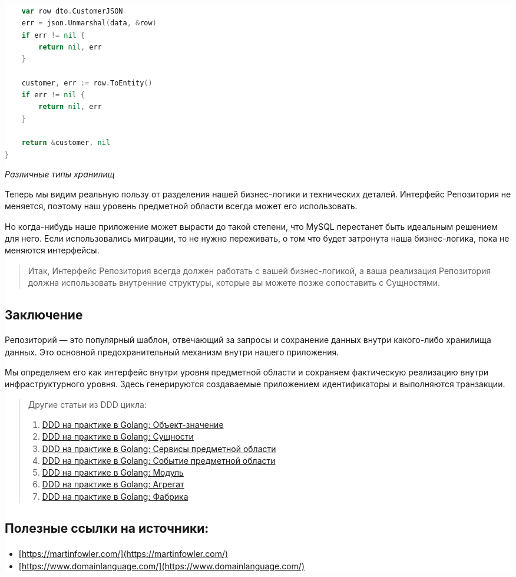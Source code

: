 ```go
    var row dto.CustomerJSON
    err = json.Unmarshal(data, &row)
    if err != nil {
        return nil, err
    }
    
    customer, err := row.ToEntity()
    if err != nil {
        return nil, err
    }
    
    return &customer, nil
}
```
*Различные типы хранилищ*

Теперь мы видим реальную пользу от разделения нашей бизнес-логики и технических
деталей. Интерфейс Репозитория не меняется, поэтому наш уровень предметной области
всегда может его использовать.

Но когда-нибудь наше приложение может вырасти до такой степени, что MySQL 
перестанет быть идеальным решением для него. Если использовались миграции, то
не нужно переживать, о том что будет затронута наша бизнес-логика, пока не 
меняются интерфейсы.

> Итак, Интерфейс Репозитория всегда должен работать с вашей бизнес-логикой, а
> ваша реализация Репозитория должна использовать внутренние структуры, которые
> вы можете позже сопоставить с Сущностями.

## Заключение

Репозиторий — это популярный шаблон, отвечающий за запросы и сохранение данных
внутри какого-либо хранилища данных. Это основной предохранительный механизм
внутри нашего приложения.

Мы определяем его как интерфейс внутри уровня предметной области и сохраняем
фактическую реализацию внутри инфраструктурного уровня. Здесь генерируются 
создаваемые приложением идентификаторы и выполняются транзакции.

> Другие статьи из DDD цикла:
> 1. [DDD на практике в Golang: Объект-значение](https://levelup.gitconnected.com/practical-ddd-in-golang-value-object-4fc97bcad70)
> 2. [DDD на практике в Golang: Сущности](https://levelup.gitconnected.com/practical-ddd-in-golang-entity-40d32bdad2a3)
> 3. [DDD на практике в Golang: Сервисы предметной области](https://levelup.gitconnected.com/practical-ddd-in-golang-domain-service-4418a1650274)
> 4. [DDD на практике в Golang: Событие предметной области](https://levelup.gitconnected.com/practical-ddd-in-golang-domain-event-de02ad492989)
> 5. [DDD на практике в Golang: Модуль](https://levelup.gitconnected.com/practical-ddd-in-golang-module-51edf4c319ec)
> 6. [DDD на практике в Golang: Агрегат](https://levelup.gitconnected.com/practical-ddd-in-golang-aggregate-de13f561e629)
> 7. [DDD на практике в Golang: Фабрика](https://levelup.gitconnected.com/practical-ddd-in-golang-factory-5ba135df6362)

## Полезные ссылки на источники:

* [https://martinfowler.com/](https://martinfowler.com/)
* [https://www.domainlanguage.com/](https://www.domainlanguage.com/)
